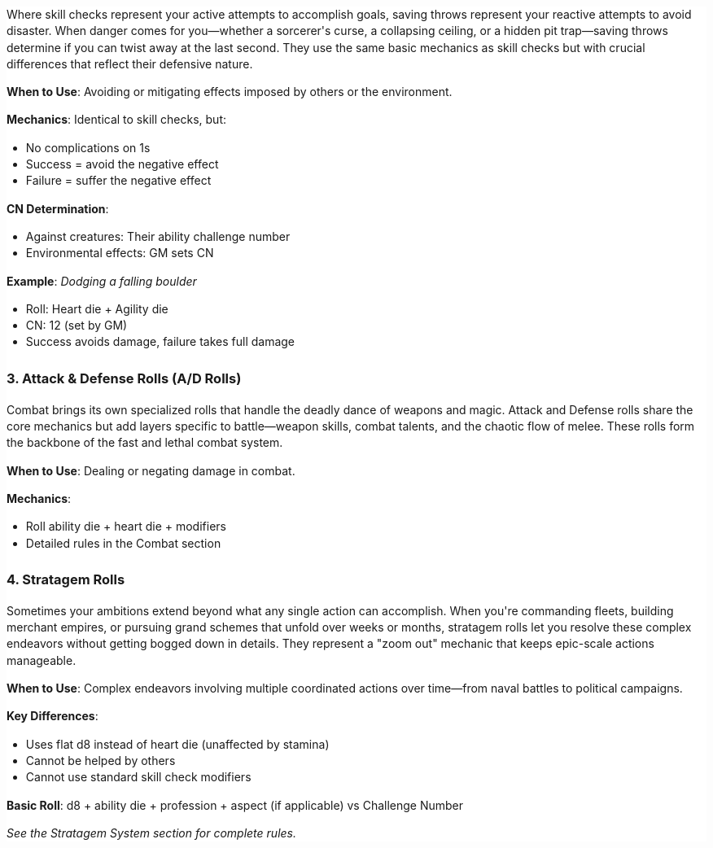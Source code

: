 Where skill checks represent your active attempts to accomplish goals, saving throws represent your reactive attempts to avoid disaster. When danger comes for you—whether a sorcerer's curse, a collapsing ceiling, or a hidden pit trap—saving throws determine if you can twist away at the last second. They use the same basic mechanics as skill checks but with crucial differences that reflect their defensive nature.

**When to Use**: Avoiding or mitigating effects imposed by others or the environment.

**Mechanics**: Identical to skill checks, but:

- No complications on 1s
- Success = avoid the negative effect
- Failure = suffer the negative effect

**CN Determination**:

- Against creatures: Their ability challenge number
- Environmental effects: GM sets CN

**Example**: _Dodging a falling boulder_

- Roll: Heart die + Agility die
- CN: 12 (set by GM)
- Success avoids damage, failure takes full damage

### 3. Attack & Defense Rolls (A/D Rolls)

Combat brings its own specialized rolls that handle the deadly dance of weapons and magic. Attack and Defense rolls share the core mechanics but add layers specific to battle—weapon skills, combat talents, and the chaotic flow of melee. These rolls form the backbone of the fast and lethal combat system.

**When to Use**: Dealing or negating damage in combat.

**Mechanics**:

- Roll ability die + heart die + modifiers
- Detailed rules in the Combat section

### 4. Stratagem Rolls

Sometimes your ambitions extend beyond what any single action can accomplish. When you're commanding fleets, building merchant empires, or pursuing grand schemes that unfold over weeks or months, stratagem rolls let you resolve these complex endeavors without getting bogged down in details. They represent a "zoom out" mechanic that keeps epic-scale actions manageable.

**When to Use**: Complex endeavors involving multiple coordinated actions over time—from naval battles to political campaigns.

**Key Differences**:

- Uses flat d8 instead of heart die (unaffected by stamina)
- Cannot be helped by others
- Cannot use standard skill check modifiers

**Basic Roll**: d8 + ability die + profession + aspect (if applicable) vs Challenge Number

_See the Stratagem System section for complete rules._
